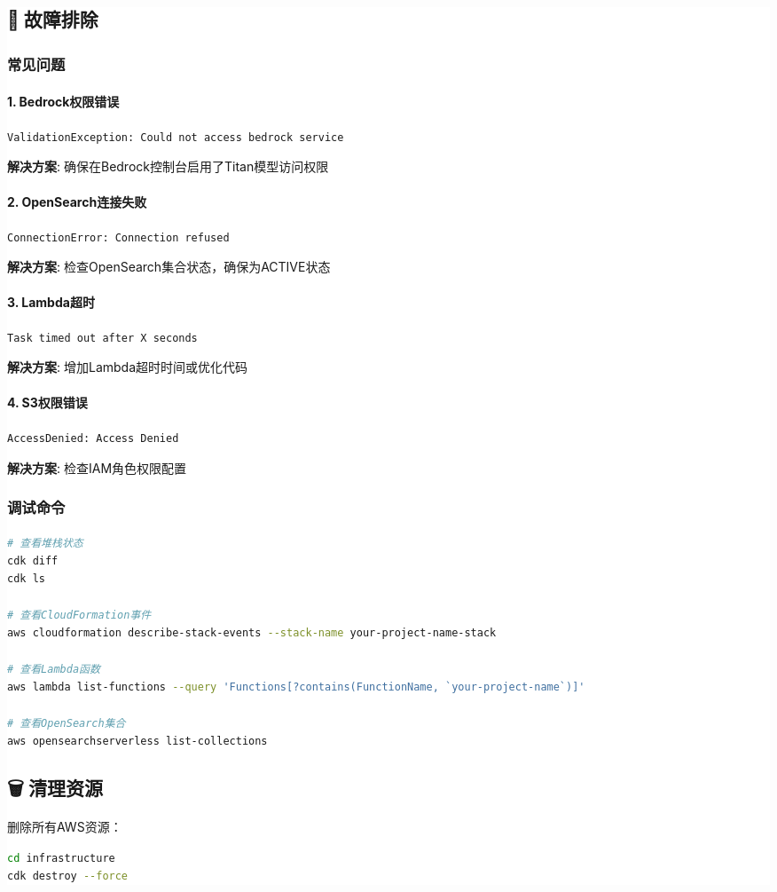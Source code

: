 ## 🔧 故障排除

### 常见问题

#### 1. Bedrock权限错误
```
ValidationException: Could not access bedrock service
```
**解决方案**: 确保在Bedrock控制台启用了Titan模型访问权限

#### 2. OpenSearch连接失败
```
ConnectionError: Connection refused
```
**解决方案**: 检查OpenSearch集合状态，确保为ACTIVE状态

#### 3. Lambda超时
```
Task timed out after X seconds
```
**解决方案**: 增加Lambda超时时间或优化代码

#### 4. S3权限错误
```
AccessDenied: Access Denied
```
**解决方案**: 检查IAM角色权限配置

### 调试命令
```bash
# 查看堆栈状态
cdk diff
cdk ls

# 查看CloudFormation事件
aws cloudformation describe-stack-events --stack-name your-project-name-stack

# 查看Lambda函数
aws lambda list-functions --query 'Functions[?contains(FunctionName, `your-project-name`)]'

# 查看OpenSearch集合
aws opensearchserverless list-collections
```

## 🗑️ 清理资源

删除所有AWS资源：
```bash
cd infrastructure
cdk destroy --force
```
